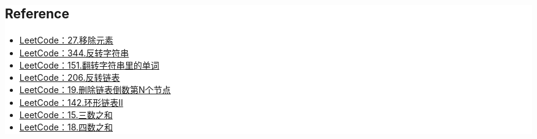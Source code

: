 
## Reference

- [LeetCode：27.移除元素](https://www.bilibili.com/video/BV12A4y1Z7LP/?spm_id_from=333.788&vd_source=7a2542c6c909b3ee1fab551277360826)
- [LeetCode：344.反转字符串](https://www.bilibili.com/video/BV1fV4y17748/?spm_id_from=333.788&vd_source=7a2542c6c909b3ee1fab551277360826)
- [LeetCode：151.翻转字符串里的单词](https://www.bilibili.com/video/BV1uT41177fX/?spm_id_from=333.788&vd_source=7a2542c6c909b3ee1fab551277360826)
- [LeetCode：206.反转链表](https://www.bilibili.com/video/BV1nB4y1i7eL/?spm_id_from=333.788&vd_source=7a2542c6c909b3ee1fab551277360826)
- [LeetCode：19.删除链表倒数第N个节点](https://www.bilibili.com/video/BV1vW4y1U7Gf/?spm_id_from=333.788&vd_source=7a2542c6c909b3ee1fab551277360826)
- [LeetCode：142.环形链表II](https://www.bilibili.com/video/BV1if4y1d7ob/?spm_id_from=333.788&vd_source=7a2542c6c909b3ee1fab551277360826)
- [LeetCode：15.三数之和](https://www.bilibili.com/video/BV1GW4y127qo/?spm_id_from=333.788&vd_source=7a2542c6c909b3ee1fab551277360826)
- [LeetCode：18.四数之和](https://www.bilibili.com/video/BV1DS4y147US/?spm_id_from=333.788&vd_source=7a2542c6c909b3ee1fab551277360826)
